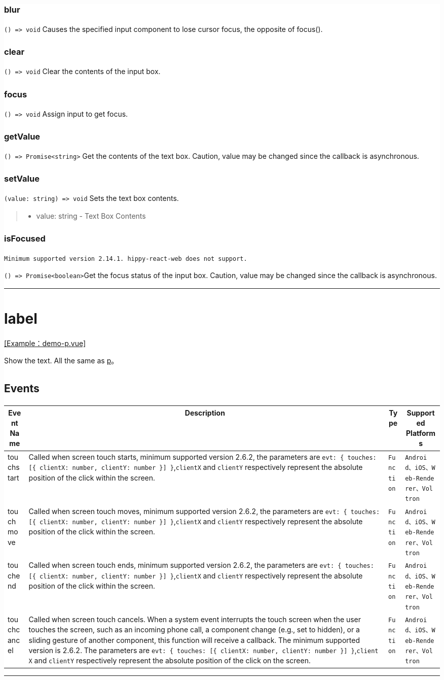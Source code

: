 ### blur

`() => void` Causes the specified input component to lose cursor focus, the opposite of focus().

### clear

`() => void` Clear the contents of the input box.

### focus

`() => void` Assign input to get focus.

### getValue

`() => Promise<string>` Get the contents of the text box. Caution, value may be changed since the callback is asynchronous.

### setValue

`(value: string) => void` Sets the text box contents.

> * value: string - Text Box Contents

### isFocused

`Minimum supported version 2.14.1. hippy-react-web does not support.`

`() => Promise<boolean>`Get the focus status of the input box. Caution, value may be changed since the callback is asynchronous.

---

# label

[[Example：demo-p.vue]](//github.com/Tencent/Hippy/blob/master/examples/hippy-vue-demo/src/components/demos/demo-p.vue)

Show the text. All the same as [p](hippy-vue/components.md?id=p)。

## Events

| Event Name          | Description                                                         | Type                                      | Supported Platforms |
| ------------- | ------------------------------------------------------------ | ----------------------------------------- | -------- |
| touchstart  | Called when screen touch starts, minimum supported version 2.6.2, the parameters are `evt: { touches: [{ clientX: number, clientY: number }] }`,`clientX` and `clientY` respectively represent the absolute position of the click within the screen. | `Function`                                | `Android、iOS、Web-Renderer、Voltron`    |
| touchmove   | Called when screen touch moves, minimum supported version 2.6.2, the parameters are `evt: { touches: [{ clientX: number, clientY: number }] }`,`clientX` and `clientY` respectively represent the absolute position of the click within the screen. | `Function`                                | `Android、iOS、Web-Renderer、Voltron`    |
| touchend    | Called when screen touch ends, minimum supported version 2.6.2, the parameters are `evt: { touches: [{ clientX: number, clientY: number }] }`,`clientX` and `clientY` respectively represent the absolute position of the click within the screen. | `Function`                                | `Android、iOS、Web-Renderer、Voltron`    |
| touchcancel | Called when screen touch cancels. When a system event interrupts the touch screen when the user touches the screen, such as an incoming phone call, a component change (e.g., set to hidden), or a sliding gesture of another component, this function will receive a callback. The minimum supported version is 2.6.2. The parameters are `evt: { touches: [{ clientX: number, clientY: number }] }`,`clientX` and `clientY`  respectively represent the absolute position of the click on the screen.  | `Function`                                | `Android、iOS、Web-Renderer、Voltron`    |

---
